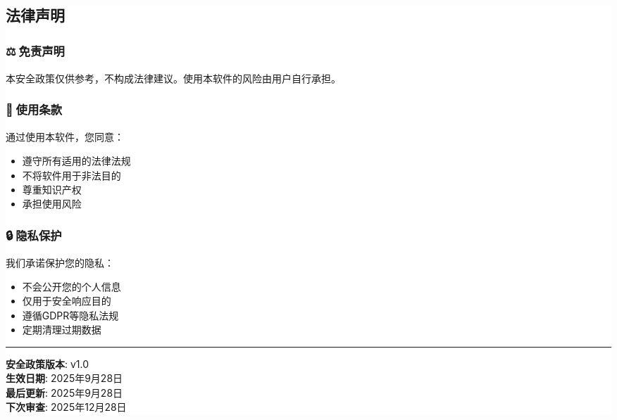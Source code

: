 ## 法律声明

### ⚖️ 免责声明

本安全政策仅供参考，不构成法律建议。使用本软件的风险由用户自行承担。

### 📜 使用条款

通过使用本软件，您同意：

- 遵守所有适用的法律法规
- 不将软件用于非法目的
- 尊重知识产权
- 承担使用风险

### 🔒 隐私保护

我们承诺保护您的隐私：

- 不会公开您的个人信息
- 仅用于安全响应目的
- 遵循GDPR等隐私法规
- 定期清理过期数据

---

**安全政策版本**: v1.0  
**生效日期**: 2025年9月28日  
**最后更新**: 2025年9月28日  
**下次审查**: 2025年12月28日
